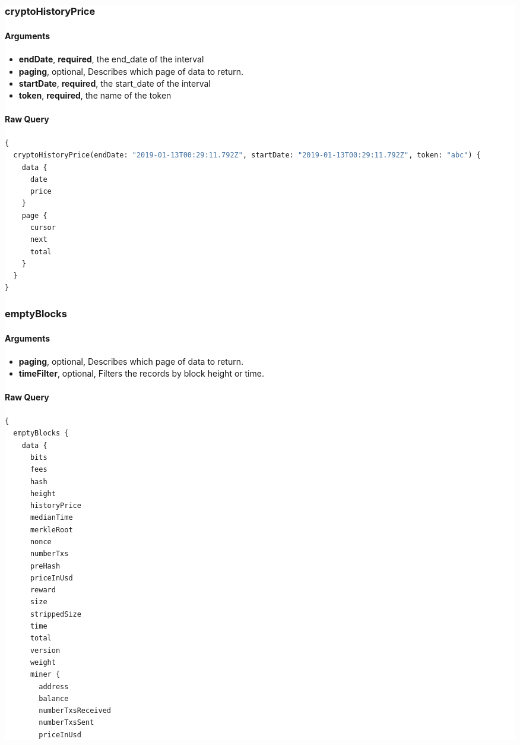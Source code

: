 ### cryptoHistoryPrice

#### Arguments

* **endDate**, **required**, the end_date of the interval
* **paging**, optional, Describes which page of data to return.
* **startDate**, **required**, the start_date of the interval
* **token**, **required**, the name of the token

#### Raw Query

```graphql
{
  cryptoHistoryPrice(endDate: "2019-01-13T00:29:11.792Z", startDate: "2019-01-13T00:29:11.792Z", token: "abc") {
    data {
      date
      price
    }
    page {
      cursor
      next
      total
    }
  }
}
```

### emptyBlocks

#### Arguments

* **paging**, optional, Describes which page of data to return.
* **timeFilter**, optional, Filters the records by block height or time.

#### Raw Query

```graphql
{
  emptyBlocks {
    data {
      bits
      fees
      hash
      height
      historyPrice
      medianTime
      merkleRoot
      nonce
      numberTxs
      preHash
      priceInUsd
      reward
      size
      strippedSize
      time
      total
      version
      weight
      miner {
        address
        balance
        numberTxsReceived
        numberTxsSent
        priceInUsd
```
